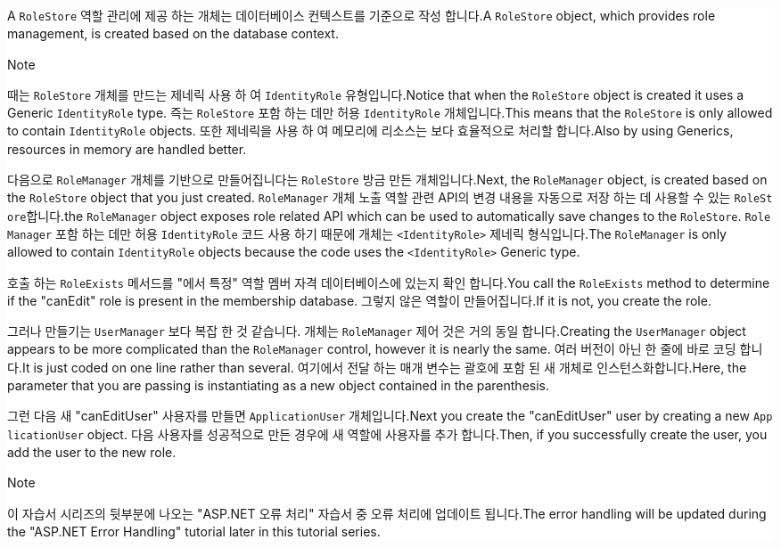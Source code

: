 <span data-ttu-id="0d2a4-159">A `RoleStore` 역할 관리에 제공 하는 개체는 데이터베이스 컨텍스트를 기준으로 작성 합니다.</span><span class="sxs-lookup"><span data-stu-id="0d2a4-159">A `RoleStore` object, which provides role management, is created based on the database context.</span></span>

> [!NOTE] 
> 
> <span data-ttu-id="0d2a4-160">때는 `RoleStore` 개체를 만드는 제네릭 사용 하 여 `IdentityRole` 유형입니다.</span><span class="sxs-lookup"><span data-stu-id="0d2a4-160">Notice that when the `RoleStore` object is created it uses a Generic `IdentityRole` type.</span></span> <span data-ttu-id="0d2a4-161">즉는 `RoleStore` 포함 하는 데만 허용 `IdentityRole` 개체입니다.</span><span class="sxs-lookup"><span data-stu-id="0d2a4-161">This means that the `RoleStore` is only allowed to contain `IdentityRole` objects.</span></span> <span data-ttu-id="0d2a4-162">또한 제네릭을 사용 하 여 메모리에 리소스는 보다 효율적으로 처리할 합니다.</span><span class="sxs-lookup"><span data-stu-id="0d2a4-162">Also by using Generics, resources in memory are handled better.</span></span>


<span data-ttu-id="0d2a4-163">다음으로 `RoleManager` 개체를 기반으로 만들어집니다는 `RoleStore` 방금 만든 개체입니다.</span><span class="sxs-lookup"><span data-stu-id="0d2a4-163">Next, the `RoleManager` object, is created based on the `RoleStore` object that you just created.</span></span> <span data-ttu-id="0d2a4-164">`RoleManager` 개체 노출 역할 관련 API의 변경 내용을 자동으로 저장 하는 데 사용할 수 있는 `RoleStore`합니다.</span><span class="sxs-lookup"><span data-stu-id="0d2a4-164">the `RoleManager` object exposes role related API which can be used to automatically save changes to the `RoleStore`.</span></span> <span data-ttu-id="0d2a4-165">`RoleManager` 포함 하는 데만 허용 `IdentityRole` 코드 사용 하기 때문에 개체는 `<IdentityRole>` 제네릭 형식입니다.</span><span class="sxs-lookup"><span data-stu-id="0d2a4-165">The `RoleManager` is only allowed to contain `IdentityRole` objects because the code uses the `<IdentityRole>` Generic type.</span></span>

<span data-ttu-id="0d2a4-166">호출 하는 `RoleExists` 메서드를 "에서 특정" 역할 멤버 자격 데이터베이스에 있는지 확인 합니다.</span><span class="sxs-lookup"><span data-stu-id="0d2a4-166">You call the `RoleExists` method to determine if the "canEdit" role is present in the membership database.</span></span> <span data-ttu-id="0d2a4-167">그렇지 않은 역할이 만들어집니다.</span><span class="sxs-lookup"><span data-stu-id="0d2a4-167">If it is not, you create the role.</span></span>

<span data-ttu-id="0d2a4-168">그러나 만들기는 `UserManager` 보다 복잡 한 것 같습니다. 개체는 `RoleManager` 제어 것은 거의 동일 합니다.</span><span class="sxs-lookup"><span data-stu-id="0d2a4-168">Creating the `UserManager` object appears to be more complicated than the `RoleManager` control, however it is nearly the same.</span></span> <span data-ttu-id="0d2a4-169">여러 버전이 아닌 한 줄에 바로 코딩 합니다.</span><span class="sxs-lookup"><span data-stu-id="0d2a4-169">It is just coded on one line rather than several.</span></span> <span data-ttu-id="0d2a4-170">여기에서 전달 하는 매개 변수는 괄호에 포함 된 새 개체로 인스턴스화합니다.</span><span class="sxs-lookup"><span data-stu-id="0d2a4-170">Here, the parameter that you are passing is instantiating as a new object contained in the parenthesis.</span></span>

<span data-ttu-id="0d2a4-171">그런 다음 새 "canEditUser" 사용자를 만들면 `ApplicationUser` 개체입니다.</span><span class="sxs-lookup"><span data-stu-id="0d2a4-171">Next you create the "canEditUser" user by creating a new `ApplicationUser` object.</span></span> <span data-ttu-id="0d2a4-172">다음 사용자를 성공적으로 만든 경우에 새 역할에 사용자를 추가 합니다.</span><span class="sxs-lookup"><span data-stu-id="0d2a4-172">Then, if you successfully create the user, you add the user to the new role.</span></span>

> [!NOTE] 
> 
> <span data-ttu-id="0d2a4-173">이 자습서 시리즈의 뒷부분에 나오는 "ASP.NET 오류 처리" 자습서 중 오류 처리에 업데이트 됩니다.</span><span class="sxs-lookup"><span data-stu-id="0d2a4-173">The error handling will be updated during the "ASP.NET Error Handling" tutorial later in this tutorial series.</span></span>

